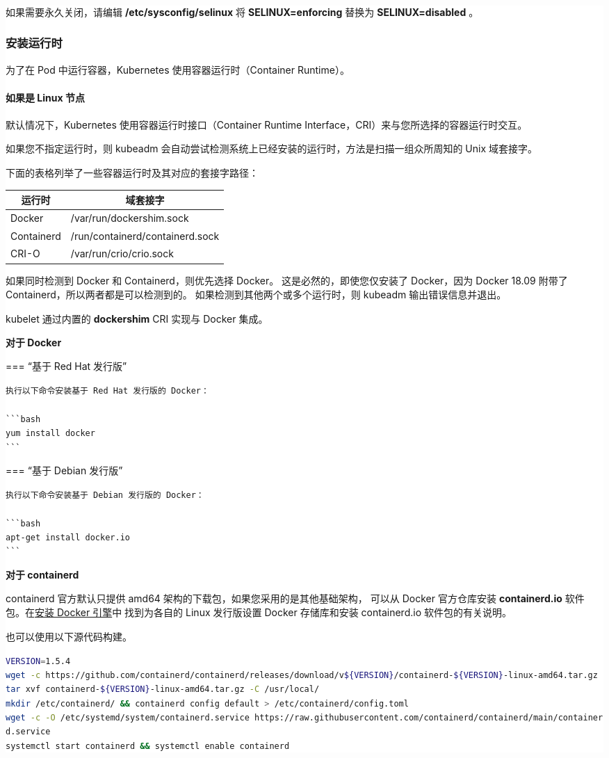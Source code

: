 如果需要永久关闭，请编辑 __/etc/sysconfig/selinux__ 将 __SELINUX=enforcing__ 替换为 __SELINUX=disabled__ 。

### 安装运行时

为了在 Pod 中运行容器，Kubernetes 使用容器运行时（Container Runtime）。

#### 如果是 Linux 节点

默认情况下，Kubernetes 使用容器运行时接口（Container Runtime Interface，CRI）来与您所选择的容器运行时交互。

如果您不指定运行时，则 kubeadm 会自动尝试检测系统上已经安装的运行时，方法是扫描一组众所周知的 Unix 域套接字。

下面的表格列举了一些容器运行时及其对应的套接字路径：

| 运行时     | 域套接字                        |
| ---------- | ------------------------------- |
| Docker     | /var/run/dockershim.sock        |
| Containerd | /run/containerd/containerd.sock |
| CRI-O      | /var/run/crio/crio.sock         |

如果同时检测到 Docker 和 Containerd，则优先选择 Docker。
这是必然的，即使您仅安装了 Docker，因为 Docker 18.09 附带了 Containerd，所以两者都是可以检测到的。
如果检测到其他两个或多个运行时，则 kubeadm 输出错误信息并退出。

kubelet 通过内置的 __dockershim__ CRI 实现与 Docker 集成。

**对于 Docker**

=== “基于 Red Hat 发行版”

    执行以下命令安装基于 Red Hat 发行版的 Docker：

    ```bash
    yum install docker
    ```

=== “基于 Debian 发行版”

    执行以下命令安装基于 Debian 发行版的 Docker：

    ```bash
    apt-get install docker.io
    ```

**对于 containerd**

containerd 官方默认只提供 amd64 架构的下载包，如果您采用的是其他基础架构，
可以从 Docker 官方仓库安装 __containerd.io__ 软件包。在[安装 Docker 引擎](https://docs.docker.com/engine/install/#server)中
找到为各自的 Linux 发行版设置 Docker 存储库和安装 containerd.io 软件包的有关说明。

也可以使用以下源代码构建。

```bash
VERSION=1.5.4
wget -c https://github.com/containerd/containerd/releases/download/v${VERSION}/containerd-${VERSION}-linux-amd64.tar.gz
tar xvf containerd-${VERSION}-linux-amd64.tar.gz -C /usr/local/
mkdir /etc/containerd/ && containerd config default > /etc/containerd/config.toml
wget -c -O /etc/systemd/system/containerd.service https://raw.githubusercontent.com/containerd/containerd/main/containerd.service
systemctl start containerd && systemctl enable containerd
```
